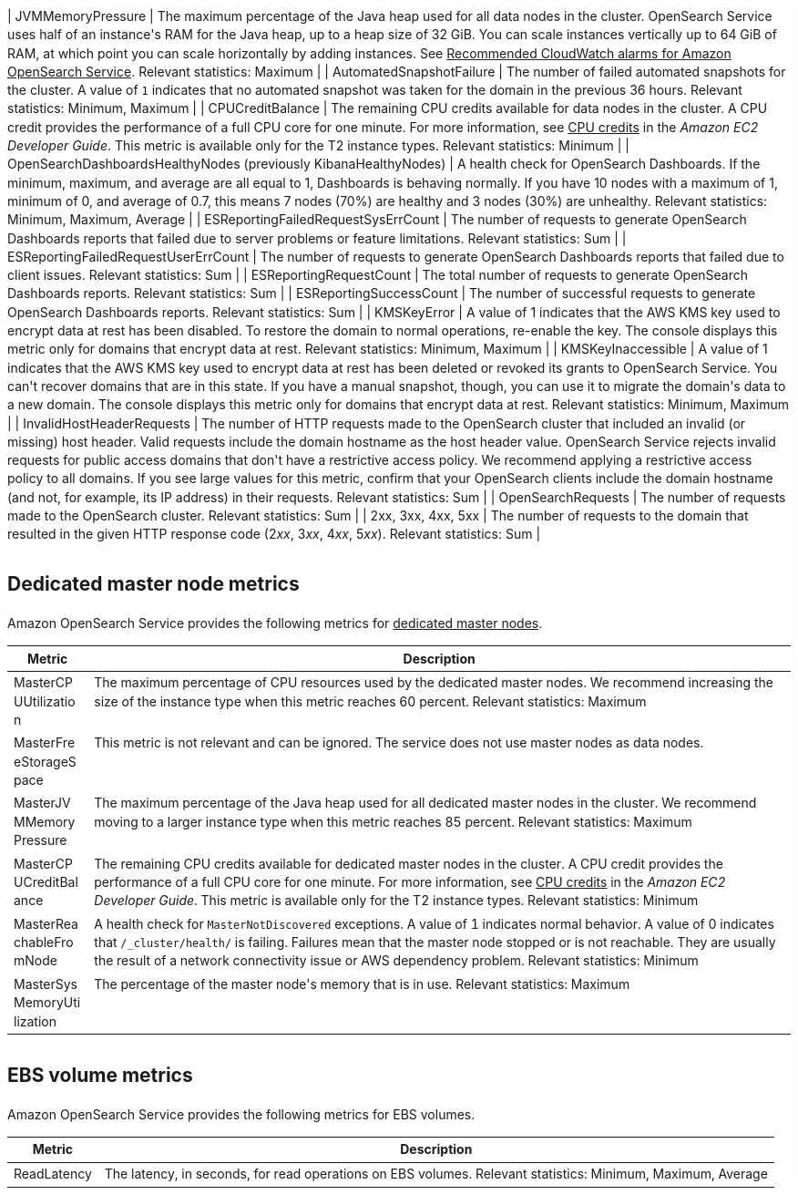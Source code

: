 | JVMMemoryPressure |  The maximum percentage of the Java heap used for all data nodes in the cluster\. OpenSearch Service uses half of an instance's RAM for the Java heap, up to a heap size of 32 GiB\. You can scale instances vertically up to 64 GiB of RAM, at which point you can scale horizontally by adding instances\. See [Recommended CloudWatch alarms for Amazon OpenSearch Service](cloudwatch-alarms.md)\. Relevant statistics: Maximum  | 
| AutomatedSnapshotFailure |  The number of failed automated snapshots for the cluster\. A value of `1` indicates that no automated snapshot was taken for the domain in the previous 36 hours\. Relevant statistics: Minimum, Maximum  | 
| CPUCreditBalance |  The remaining CPU credits available for data nodes in the cluster\. A CPU credit provides the performance of a full CPU core for one minute\. For more information, see [CPU credits](https://docs.aws.amazon.com/AWSEC2/latest/UserGuide/burstable-credits-baseline-concepts.html) in the *Amazon EC2 Developer Guide*\. This metric is available only for the T2 instance types\. Relevant statistics: Minimum  | 
| OpenSearchDashboardsHealthyNodes \(previously KibanaHealthyNodes\) |  A health check for OpenSearch Dashboards\. If the minimum, maximum, and average are all equal to 1, Dashboards is behaving normally\. If you have 10 nodes with a maximum of 1, minimum of 0, and average of 0\.7, this means 7 nodes \(70%\) are healthy and 3 nodes \(30%\) are unhealthy\. Relevant statistics: Minimum, Maximum, Average  | 
| ESReportingFailedRequestSysErrCount |  The number of requests to generate OpenSearch Dashboards reports that failed due to server problems or feature limitations\. Relevant statistics: Sum  | 
| ESReportingFailedRequestUserErrCount |  The number of requests to generate OpenSearch Dashboards reports that failed due to client issues\. Relevant statistics: Sum  | 
| ESReportingRequestCount |  The total number of requests to generate OpenSearch Dashboards reports\. Relevant statistics: Sum  | 
| ESReportingSuccessCount |  The number of successful requests to generate OpenSearch Dashboards reports\. Relevant statistics: Sum  | 
| KMSKeyError |  A value of 1 indicates that the AWS KMS key used to encrypt data at rest has been disabled\. To restore the domain to normal operations, re\-enable the key\. The console displays this metric only for domains that encrypt data at rest\. Relevant statistics: Minimum, Maximum  | 
| KMSKeyInaccessible |  A value of 1 indicates that the AWS KMS key used to encrypt data at rest has been deleted or revoked its grants to OpenSearch Service\. You can't recover domains that are in this state\. If you have a manual snapshot, though, you can use it to migrate the domain's data to a new domain\. The console displays this metric only for domains that encrypt data at rest\. Relevant statistics: Minimum, Maximum  | 
| InvalidHostHeaderRequests |  The number of HTTP requests made to the OpenSearch cluster that included an invalid \(or missing\) host header\. Valid requests include the domain hostname as the host header value\. OpenSearch Service rejects invalid requests for public access domains that don't have a restrictive access policy\. We recommend applying a restrictive access policy to all domains\. If you see large values for this metric, confirm that your OpenSearch clients include the domain hostname \(and not, for example, its IP address\) in their requests\. Relevant statistics: Sum  | 
| OpenSearchRequests |  The number of requests made to the OpenSearch cluster\. Relevant statistics: Sum  | 
| 2xx, 3xx, 4xx, 5xx |  The number of requests to the domain that resulted in the given HTTP response code \(2*xx*, 3*xx*, 4*xx*, 5*xx*\)\. Relevant statistics: Sum  | 

## Dedicated master node metrics<a name="managedomains-cloudwatchmetrics-master-node-metrics"></a>

Amazon OpenSearch Service provides the following metrics for [dedicated master nodes](managedomains-dedicatedmasternodes.md)\.


| Metric | Description | 
| --- | --- | 
| MasterCPUUtilization |  The maximum percentage of CPU resources used by the dedicated master nodes\. We recommend increasing the size of the instance type when this metric reaches 60 percent\. Relevant statistics: Maximum  | 
| MasterFreeStorageSpace |  This metric is not relevant and can be ignored\. The service does not use master nodes as data nodes\.  | 
| MasterJVMMemoryPressure |  The maximum percentage of the Java heap used for all dedicated master nodes in the cluster\. We recommend moving to a larger instance type when this metric reaches 85 percent\. Relevant statistics: Maximum  | 
| MasterCPUCreditBalance |  The remaining CPU credits available for dedicated master nodes in the cluster\. A CPU credit provides the performance of a full CPU core for one minute\. For more information, see [CPU credits](https://docs.aws.amazon.com/AWSEC2/latest/UserGuide/burstable-credits-baseline-concepts.html) in the *Amazon EC2 Developer Guide*\. This metric is available only for the T2 instance types\. Relevant statistics: Minimum  | 
| MasterReachableFromNode |  A health check for `MasterNotDiscovered` exceptions\. A value of 1 indicates normal behavior\. A value of 0 indicates that `/_cluster/health/` is failing\. Failures mean that the master node stopped or is not reachable\. They are usually the result of a network connectivity issue or AWS dependency problem\. Relevant statistics: Minimum  | 
| MasterSysMemoryUtilization |  The percentage of the master node's memory that is in use\. Relevant statistics: Maximum  | 

## EBS volume metrics<a name="managedomains-cloudwatchmetrics-master-ebs-metrics"></a>

Amazon OpenSearch Service provides the following metrics for EBS volumes\.


| Metric | Description | 
| --- | --- | 
| ReadLatency |  The latency, in seconds, for read operations on EBS volumes\. Relevant statistics: Minimum, Maximum, Average  | 